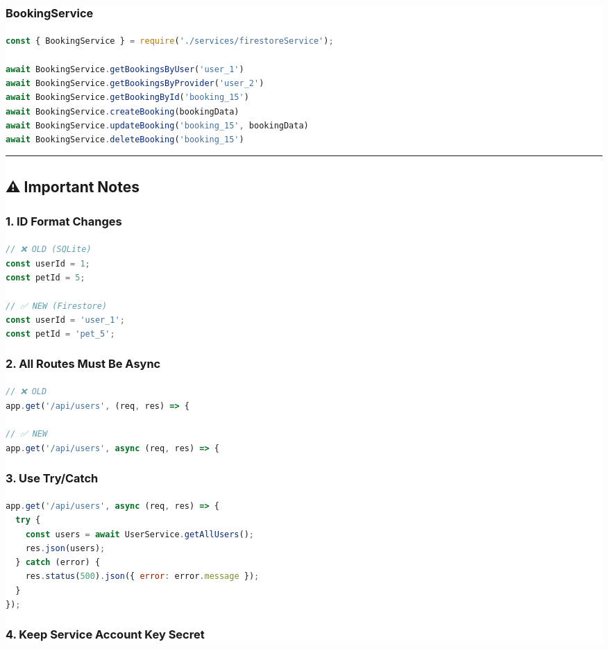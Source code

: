 ### BookingService
```javascript
const { BookingService } = require('./services/firestoreService');

await BookingService.getBookingsByUser('user_1')
await BookingService.getBookingsByProvider('user_2')
await BookingService.getBookingById('booking_15')
await BookingService.createBooking(bookingData)
await BookingService.updateBooking('booking_15', bookingData)
await BookingService.deleteBooking('booking_15')
```

---

## ⚠️ Important Notes

### 1. ID Format Changes

```javascript
// ❌ OLD (SQLite)
const userId = 1;
const petId = 5;

// ✅ NEW (Firestore)
const userId = 'user_1';
const petId = 'pet_5';
```

### 2. All Routes Must Be Async

```javascript
// ❌ OLD
app.get('/api/users', (req, res) => {

// ✅ NEW
app.get('/api/users', async (req, res) => {
```

### 3. Use Try/Catch

```javascript
app.get('/api/users', async (req, res) => {
  try {
    const users = await UserService.getAllUsers();
    res.json(users);
  } catch (error) {
    res.status(500).json({ error: error.message });
  }
});
```

### 4. Keep Service Account Key Secret
